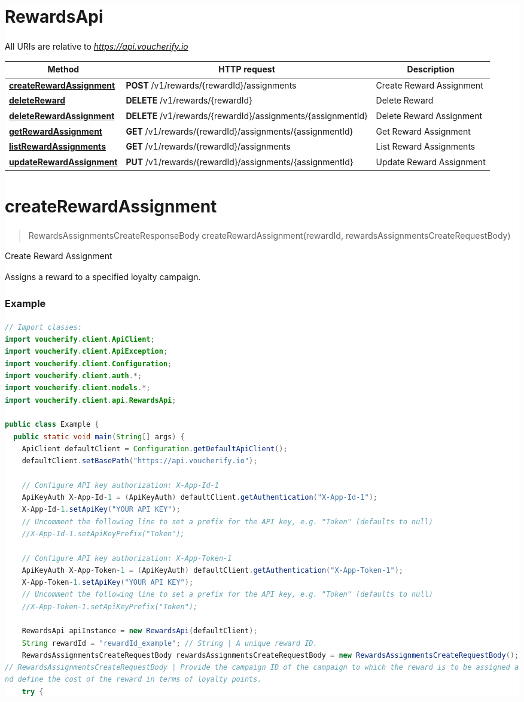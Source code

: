 # RewardsApi

All URIs are relative to *https://api.voucherify.io*

| Method | HTTP request | Description |
|------------- | ------------- | -------------|
| [**createRewardAssignment**](RewardsApi.md#createRewardAssignment) | **POST** /v1/rewards/{rewardId}/assignments | Create Reward Assignment |
| [**deleteReward**](RewardsApi.md#deleteReward) | **DELETE** /v1/rewards/{rewardId} | Delete Reward |
| [**deleteRewardAssignment**](RewardsApi.md#deleteRewardAssignment) | **DELETE** /v1/rewards/{rewardId}/assignments/{assignmentId} | Delete Reward Assignment |
| [**getRewardAssignment**](RewardsApi.md#getRewardAssignment) | **GET** /v1/rewards/{rewardId}/assignments/{assignmentId} | Get Reward Assignment |
| [**listRewardAssignments**](RewardsApi.md#listRewardAssignments) | **GET** /v1/rewards/{rewardId}/assignments | List Reward Assignments |
| [**updateRewardAssignment**](RewardsApi.md#updateRewardAssignment) | **PUT** /v1/rewards/{rewardId}/assignments/{assignmentId} | Update Reward Assignment |


<a id="createRewardAssignment"></a>
# **createRewardAssignment**
> RewardsAssignmentsCreateResponseBody createRewardAssignment(rewardId, rewardsAssignmentsCreateRequestBody)

Create Reward Assignment

Assigns a reward to a specified loyalty campaign.

### Example
```java
// Import classes:
import voucherify.client.ApiClient;
import voucherify.client.ApiException;
import voucherify.client.Configuration;
import voucherify.client.auth.*;
import voucherify.client.models.*;
import voucherify.client.api.RewardsApi;

public class Example {
  public static void main(String[] args) {
    ApiClient defaultClient = Configuration.getDefaultApiClient();
    defaultClient.setBasePath("https://api.voucherify.io");
    
    // Configure API key authorization: X-App-Id-1
    ApiKeyAuth X-App-Id-1 = (ApiKeyAuth) defaultClient.getAuthentication("X-App-Id-1");
    X-App-Id-1.setApiKey("YOUR API KEY");
    // Uncomment the following line to set a prefix for the API key, e.g. "Token" (defaults to null)
    //X-App-Id-1.setApiKeyPrefix("Token");

    // Configure API key authorization: X-App-Token-1
    ApiKeyAuth X-App-Token-1 = (ApiKeyAuth) defaultClient.getAuthentication("X-App-Token-1");
    X-App-Token-1.setApiKey("YOUR API KEY");
    // Uncomment the following line to set a prefix for the API key, e.g. "Token" (defaults to null)
    //X-App-Token-1.setApiKeyPrefix("Token");

    RewardsApi apiInstance = new RewardsApi(defaultClient);
    String rewardId = "rewardId_example"; // String | A unique reward ID.
    RewardsAssignmentsCreateRequestBody rewardsAssignmentsCreateRequestBody = new RewardsAssignmentsCreateRequestBody(); // RewardsAssignmentsCreateRequestBody | Provide the campaign ID of the campaign to which the reward is to be assigned and define the cost of the reward in terms of loyalty points.
    try {
```